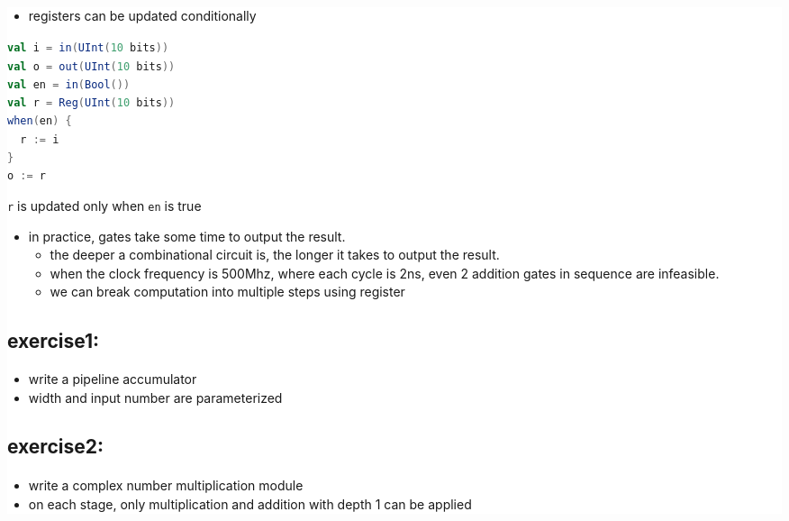 - registers can be updated conditionally
```scala
val i = in(UInt(10 bits))
val o = out(UInt(10 bits))
val en = in(Bool())
val r = Reg(UInt(10 bits))
when(en) {
  r := i
}
o := r
```
`r` is updated only when `en` is true


- in practice, gates take some time to output the result. 
  - the deeper a combinational circuit is, the longer it takes to output the result. 
  - when the clock frequency is 500Mhz, where each cycle is 2ns, even 2 addition gates in sequence are infeasible.
  - we can break computation into multiple steps using register

## exercise1:
- write a pipeline accumulator
- width and input number are parameterized

## exercise2:
- write a complex number multiplication module
- on each stage, only multiplication and addition with depth 1 can be applied